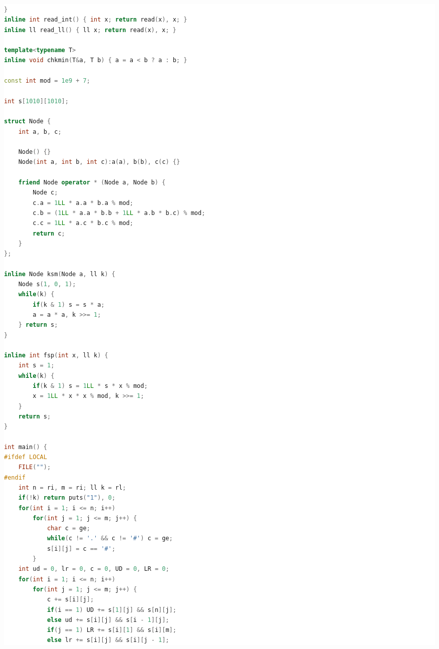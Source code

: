 ```cpp
}
inline int read_int() { int x; return read(x), x; }
inline ll read_ll() { ll x; return read(x), x; }

template<typename T>
inline void chkmin(T&a, T b) { a = a < b ? a : b; }

const int mod = 1e9 + 7;

int s[1010][1010];

struct Node {
	int a, b, c;

	Node() {}
	Node(int a, int b, int c):a(a), b(b), c(c) {}

	friend Node operator * (Node a, Node b) {
		Node c;
		c.a = 1LL * a.a * b.a % mod;
		c.b = (1LL * a.a * b.b + 1LL * a.b * b.c) % mod;
		c.c = 1LL * a.c * b.c % mod;
		return c;
	}
};

inline Node ksm(Node a, ll k) {
	Node s(1, 0, 1);
	while(k) {
		if(k & 1) s = s * a;
		a = a * a, k >>= 1;
	} return s;
}

inline int fsp(int x, ll k) {
	int s = 1;
	while(k) {
		if(k & 1) s = 1LL * s * x % mod;
		x = 1LL * x * x % mod, k >>= 1;
	}
	return s;
}

int main() {
#ifdef LOCAL
	FILE("");
#endif
	int n = ri, m = ri; ll k = rl;
	if(!k) return puts("1"), 0;
	for(int i = 1; i <= n; i++)
		for(int j = 1; j <= m; j++) {
			char c = ge;
			while(c != '.' && c != '#') c = ge;
			s[i][j] = c == '#';
		}
	int ud = 0, lr = 0, c = 0, UD = 0, LR = 0;
	for(int i = 1; i <= n; i++)
		for(int j = 1; j <= m; j++) {
			c += s[i][j];
			if(i == 1) UD += s[1][j] && s[n][j];
			else ud += s[i][j] && s[i - 1][j];
			if(j == 1) LR += s[i][1] && s[i][m];
			else lr += s[i][j] && s[i][j - 1];
```

[problemUrl]: https://atcoder.jp/contests/agc003/tasks/agc003_f